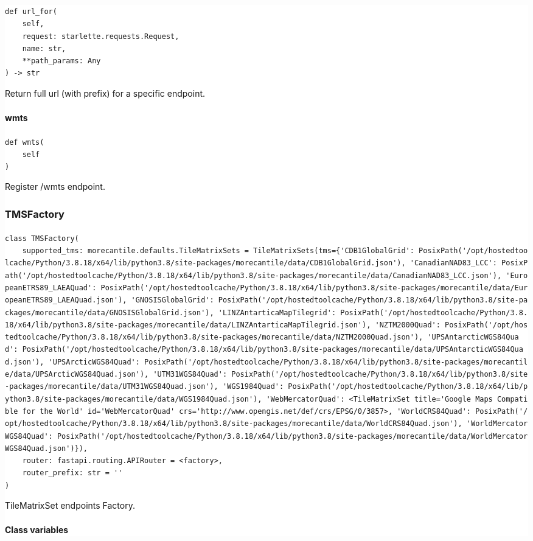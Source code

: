 ```python3
def url_for(
    self,
    request: starlette.requests.Request,
    name: str,
    **path_params: Any
) -> str
```

Return full url (with prefix) for a specific endpoint.

    
#### wmts

```python3
def wmts(
    self
)
```

Register /wmts endpoint.

### TMSFactory

```python3
class TMSFactory(
    supported_tms: morecantile.defaults.TileMatrixSets = TileMatrixSets(tms={'CDB1GlobalGrid': PosixPath('/opt/hostedtoolcache/Python/3.8.18/x64/lib/python3.8/site-packages/morecantile/data/CDB1GlobalGrid.json'), 'CanadianNAD83_LCC': PosixPath('/opt/hostedtoolcache/Python/3.8.18/x64/lib/python3.8/site-packages/morecantile/data/CanadianNAD83_LCC.json'), 'EuropeanETRS89_LAEAQuad': PosixPath('/opt/hostedtoolcache/Python/3.8.18/x64/lib/python3.8/site-packages/morecantile/data/EuropeanETRS89_LAEAQuad.json'), 'GNOSISGlobalGrid': PosixPath('/opt/hostedtoolcache/Python/3.8.18/x64/lib/python3.8/site-packages/morecantile/data/GNOSISGlobalGrid.json'), 'LINZAntarticaMapTilegrid': PosixPath('/opt/hostedtoolcache/Python/3.8.18/x64/lib/python3.8/site-packages/morecantile/data/LINZAntarticaMapTilegrid.json'), 'NZTM2000Quad': PosixPath('/opt/hostedtoolcache/Python/3.8.18/x64/lib/python3.8/site-packages/morecantile/data/NZTM2000Quad.json'), 'UPSAntarcticWGS84Quad': PosixPath('/opt/hostedtoolcache/Python/3.8.18/x64/lib/python3.8/site-packages/morecantile/data/UPSAntarcticWGS84Quad.json'), 'UPSArcticWGS84Quad': PosixPath('/opt/hostedtoolcache/Python/3.8.18/x64/lib/python3.8/site-packages/morecantile/data/UPSArcticWGS84Quad.json'), 'UTM31WGS84Quad': PosixPath('/opt/hostedtoolcache/Python/3.8.18/x64/lib/python3.8/site-packages/morecantile/data/UTM31WGS84Quad.json'), 'WGS1984Quad': PosixPath('/opt/hostedtoolcache/Python/3.8.18/x64/lib/python3.8/site-packages/morecantile/data/WGS1984Quad.json'), 'WebMercatorQuad': <TileMatrixSet title='Google Maps Compatible for the World' id='WebMercatorQuad' crs='http://www.opengis.net/def/crs/EPSG/0/3857>, 'WorldCRS84Quad': PosixPath('/opt/hostedtoolcache/Python/3.8.18/x64/lib/python3.8/site-packages/morecantile/data/WorldCRS84Quad.json'), 'WorldMercatorWGS84Quad': PosixPath('/opt/hostedtoolcache/Python/3.8.18/x64/lib/python3.8/site-packages/morecantile/data/WorldMercatorWGS84Quad.json')}),
    router: fastapi.routing.APIRouter = <factory>,
    router_prefix: str = ''
)
```

TileMatrixSet endpoints Factory.

#### Class variables
